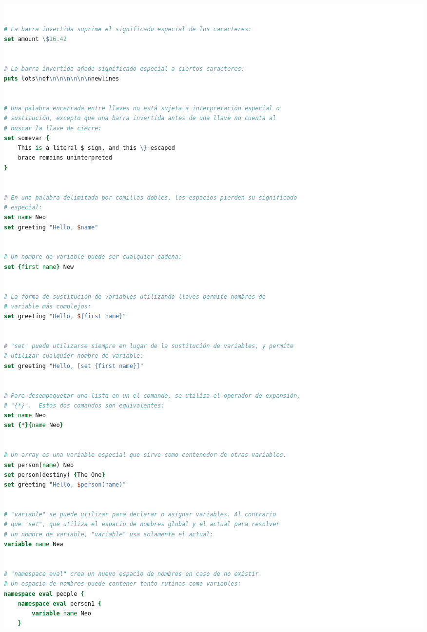 ```tcl


# La barra invertida suprime el significado especial de los caracteres:
set amount \$16.42


# La barra invertida añade significado especial a ciertos caracteres:
puts lots\nof\n\n\n\n\n\nnewlines


# Una palabra encerrada entre llaves no está sujeta a interpretación especial o
# sustitución, excepto que una barra invertida antes de una llave no cuenta al
# buscar la llave de cierre:
set somevar {
    This is a literal $ sign, and this \} escaped
    brace remains uninterpreted
}


# En una palabra delimitada por comillas dobles, los espacios pierden su significado
# especial:
set name Neo
set greeting "Hello, $name"


# Un nombre de variable puede ser cualquier cadena:
set {first name} New


# La forma de sustitución de variables utilizando llaves permite nombres de
# variable más complejos:
set greeting "Hello, ${first name}"


# "set" puede utilizarse siempre en lugar de la sustitución de variables, y permite
# utilizar cualquier nombre de variable:
set greeting "Hello, [set {first name}]"


# Para desempaquetar una lista en un el comando, se utiliza el operador de expansión,
# "{*}".  Estos dos comandos son equivalentes:
set name Neo
set {*}{name Neo}


# Un array es una variable especial que sirve como contenedor de otras variables.
set person(name) Neo
set person(destiny) {The One}
set greeting "Hello, $person(name)"


# "variable" se puede utilizar para declarar o asignar variables. Al contrario
# que "set", que utiliza el espacio de nombres global y el actual para resolver
# un nombre de variable, "variable" usa solamente el actual:
variable name New


# "namespace eval" crea un nuevo espacio de nombres en caso de no existir.
# Un espacio de nombres puede contener tanto rutinas como variables:
namespace eval people {
    namespace eval person1 {
        variable name Neo
    }
```
